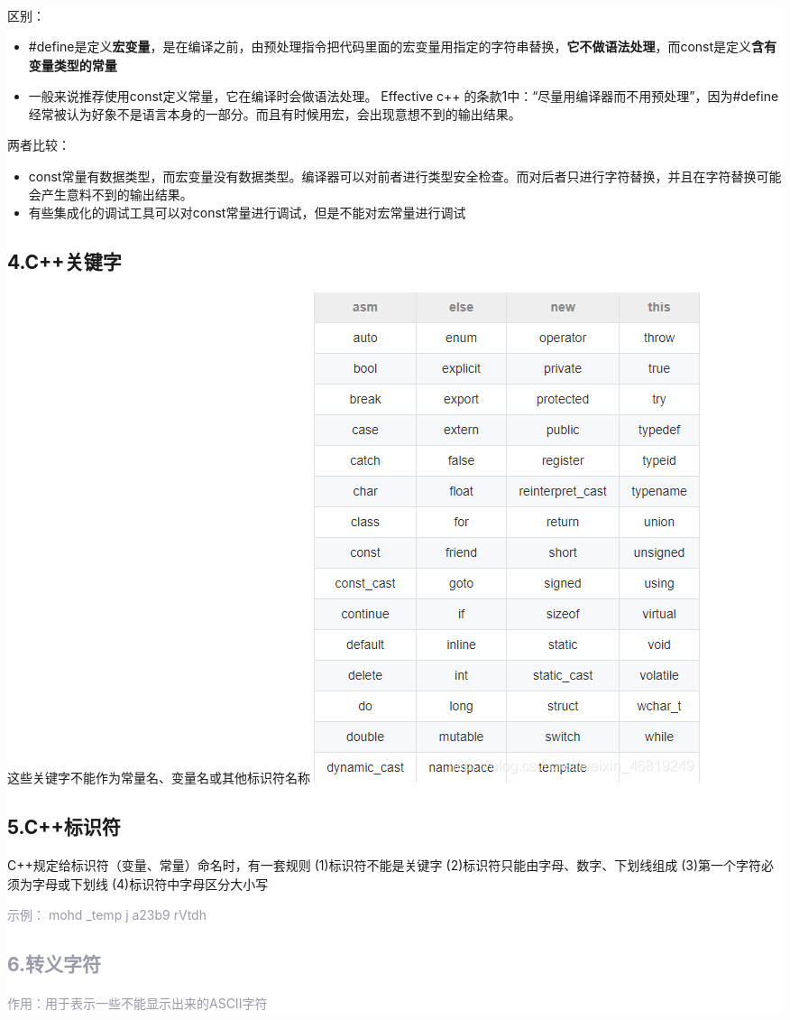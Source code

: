 区别：
- #define是定义**宏变量**，是在编译之前，由预处理指令把代码里面的宏变量用指定的字符串替换，**它不做语法处理**，而const是定义**含有变量类型的常量**

- 一般来说推荐使用const定义常量，它在编译时会做语法处理。 Effective c++ 的条款1中：“尽量用编译器而不用预处理”，因为#define经常被认为好象不是语言本身的一部分。而且有时候用宏，会出现意想不到的输出结果。 

两者比较：

- const常量有数据类型，而宏变量没有数据类型。编译器可以对前者进行类型安全检查。而对后者只进行字符替换，并且在字符替换可能会产生意料不到的输出结果。
- 有些集成化的调试工具可以对const常量进行调试，但是不能对宏常量进行调试
## 4.C++关键字
这些关键字不能作为常量名、变量名或其他标识符名称
![c++关键字](photo/20201106161548222-1630399115410.png)
## 5.C++标识符
C++规定给标识符（变量、常量）命名时，有一套规则
(1)标识符不能是关键字
(2)标识符只能由字母、数字、下划线组成
(3)第一个字符必须为字母或下划线
(4)标识符中字母区分大小写

<font color=#999AAA >示例：
mohd  _temp j a23b9 rVtdh
## 6.转义字符
作用：用于表示一些不能显示出来的ASCII字符